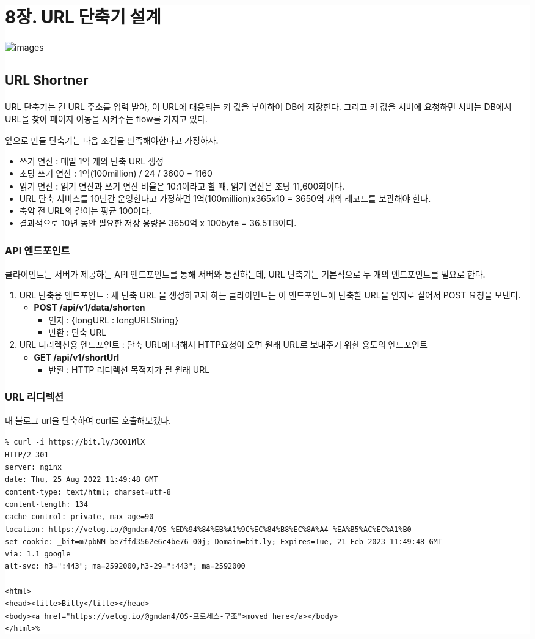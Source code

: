 
# 8장. URL 단축기 설계
![images](https://user-images.githubusercontent.com/31172248/187015700-649574d3-f32d-412a-9fe7-f1e75359d75e.png)

## URL Shortner
URL 단축기는 긴 URL 주소를 입력 받아, 이 URL에 대응되는 키 값을 부여하여 DB에 저장한다. 그리고 키 값을 서버에 요청하면 서버는 DB에서 URL을 찾아 페이지 이동을 시켜주는 flow를 가지고 있다.

앞으로 만들 단축기는 다음 조건을 만족해야한다고 가정하자.
* 쓰기 연산 : 매일 1억 개의 단축 URL 생성
* 초당 쓰기 연산 : 1억(100million) / 24 / 3600 = 1160
* 읽기 연산 : 읽기 연산과 쓰기 연산 비율은 10:1이라고 할 때, 읽기 연산은 초당 11,600회이다.
* URL 단축 서비스를 10년간 운영한다고 가정하면 1억(100million)x365x10 = 3650억 개의 레코드를 보관해야 한다.
* 축약 전 URL의 길이는 평균 100이다.
* 결과적으로 10년 동안 필요한 저장 용량은 3650억 x 100byte = 36.5TB이다.

### API 엔드포인트
클라이언트는 서버가 제공하는 API 엔드포인트를 통해 서버와 통신하는데, URL 단축기는 기본적으로 두 개의 엔드포인트를 필요로 한다.
1. URL 단축용 엔드포인트 : 새 단축 URL 을 생성하고자 하는 클라이언트는 이 엔드포인트에 단축할 URL을 인자로 실어서 POST 요청을 보낸다. 
	* **POST /api/v1/data/shorten**
		* 인자 : {longURL : longURLString}
		* 반환 : 단축 URL
2. URL 디리렉션용 엔드포인트 : 단축 URL에 대해서 HTTP요청이 오면 원래 URL로 보내주기 위한 용도의 엔드포인트
	* **GET /api/v1/shortUrl**
		*  반환 : HTTP 리디렉션 목적지가 될 원래 URL

### URL 리디렉션
내 블로그 url을 단축하여 curl로 호출해보겠다.
```console
% curl -i https://bit.ly/3QO1MlX
HTTP/2 301 
server: nginx
date: Thu, 25 Aug 2022 11:49:48 GMT
content-type: text/html; charset=utf-8
content-length: 134
cache-control: private, max-age=90
location: https://velog.io/@gndan4/OS-%ED%94%84%EB%A1%9C%EC%84%B8%EC%8A%A4-%EA%B5%AC%EC%A1%B0
set-cookie: _bit=m7pbNM-be7ffd3562e6c4be76-00j; Domain=bit.ly; Expires=Tue, 21 Feb 2023 11:49:48 GMT
via: 1.1 google
alt-svc: h3=":443"; ma=2592000,h3-29=":443"; ma=2592000

<html>
<head><title>Bitly</title></head>
<body><a href="https://velog.io/@gndan4/OS-프로세스-구조">moved here</a></body>
</html>%                                                                                                                                       
```
